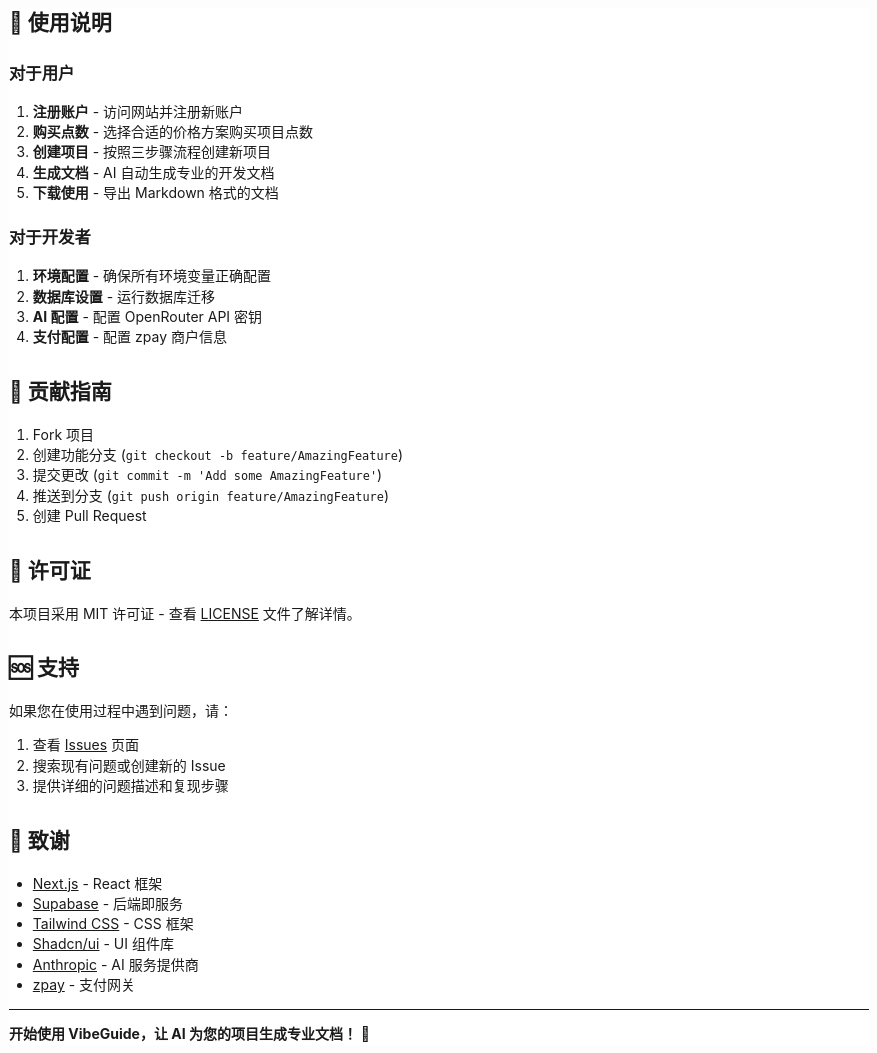 ## 📝 使用说明

### 对于用户

1. **注册账户** - 访问网站并注册新账户
2. **购买点数** - 选择合适的价格方案购买项目点数
3. **创建项目** - 按照三步骤流程创建新项目
4. **生成文档** - AI 自动生成专业的开发文档
5. **下载使用** - 导出 Markdown 格式的文档

### 对于开发者

1. **环境配置** - 确保所有环境变量正确配置
2. **数据库设置** - 运行数据库迁移
3. **AI 配置** - 配置 OpenRouter API 密钥
4. **支付配置** - 配置 zpay 商户信息

## 🤝 贡献指南

1. Fork 项目
2. 创建功能分支 (`git checkout -b feature/AmazingFeature`)
3. 提交更改 (`git commit -m 'Add some AmazingFeature'`)
4. 推送到分支 (`git push origin feature/AmazingFeature`)
5. 创建 Pull Request

## 📄 许可证

本项目采用 MIT 许可证 - 查看 [LICENSE](LICENSE) 文件了解详情。

## 🆘 支持

如果您在使用过程中遇到问题，请：

1. 查看 [Issues](https://github.com/your-username/vibe-guide/issues) 页面
2. 搜索现有问题或创建新的 Issue
3. 提供详细的问题描述和复现步骤

## 🎉 致谢

- [Next.js](https://nextjs.org/) - React 框架
- [Supabase](https://supabase.com/) - 后端即服务
- [Tailwind CSS](https://tailwindcss.com/) - CSS 框架
- [Shadcn/ui](https://ui.shadcn.com/) - UI 组件库
- [Anthropic](https://anthropic.com/) - AI 服务提供商
- [zpay](https://z-pay.cn/) - 支付网关

---

**开始使用 VibeGuide，让 AI 为您的项目生成专业文档！** 🚀